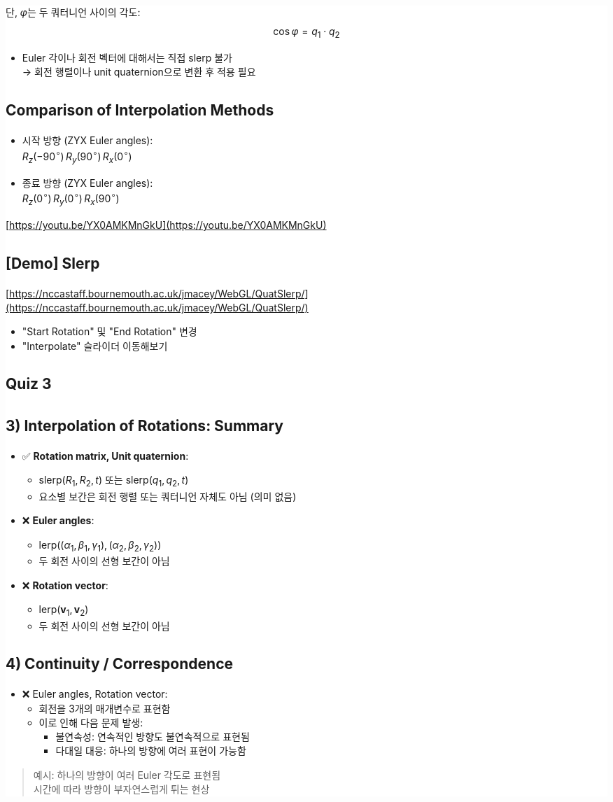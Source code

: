 단, $\varphi$는 두 쿼터니언 사이의 각도:  
$$
\cos \varphi = q_1 \cdot q_2
$$

- Euler 각이나 회전 벡터에 대해서는 직접 slerp 불가  
  → 회전 행렬이나 unit quaternion으로 변환 후 적용 필요

## Comparison of Interpolation Methods

- 시작 방향 (ZYX Euler angles):  
  $R_z(-90^\circ) \, R_y(90^\circ) \, R_x(0^\circ)$

- 종료 방향 (ZYX Euler angles):  
  $R_z(0^\circ) \, R_y(0^\circ) \, R_x(90^\circ)$

[https://youtu.be/YX0AMKMnGkU](https://youtu.be/YX0AMKMnGkU)

## [Demo] Slerp

[https://nccastaff.bournemouth.ac.uk/jmacey/WebGL/QuatSlerp/](https://nccastaff.bournemouth.ac.uk/jmacey/WebGL/QuatSlerp/)

- "Start Rotation" 및 "End Rotation" 변경  
- "Interpolate" 슬라이더 이동해보기

## Quiz 3

## 3) Interpolation of Rotations: Summary

- ✅ **Rotation matrix, Unit quaternion**:
  - $\text{slerp}(R_1, R_2, t)$ 또는 $\text{slerp}(q_1, q_2, t)$
  - 요소별 보간은 회전 행렬 또는 쿼터니언 자체도 아님 (의미 없음)

- ❌ **Euler angles**:
  - $\text{lerp}((\alpha_1, \beta_1, \gamma_1), (\alpha_2, \beta_2, \gamma_2))$  
  - 두 회전 사이의 선형 보간이 아님

- ❌ **Rotation vector**:
  - $\text{lerp}(\mathbf{v}_1, \mathbf{v}_2)$  
  - 두 회전 사이의 선형 보간이 아님

## 4) Continuity / Correspondence

- ❌ Euler angles, Rotation vector:
  - 회전을 3개의 매개변수로 표현함
  - 이로 인해 다음 문제 발생:
    - 불연속성: 연속적인 방향도 불연속적으로 표현됨
    - 다대일 대응: 하나의 방향에 여러 표현이 가능함

> 예시:
> 하나의 방향이 여러 Euler 각도로 표현됨  
> 시간에 따라 방향이 부자연스럽게 튀는 현상
